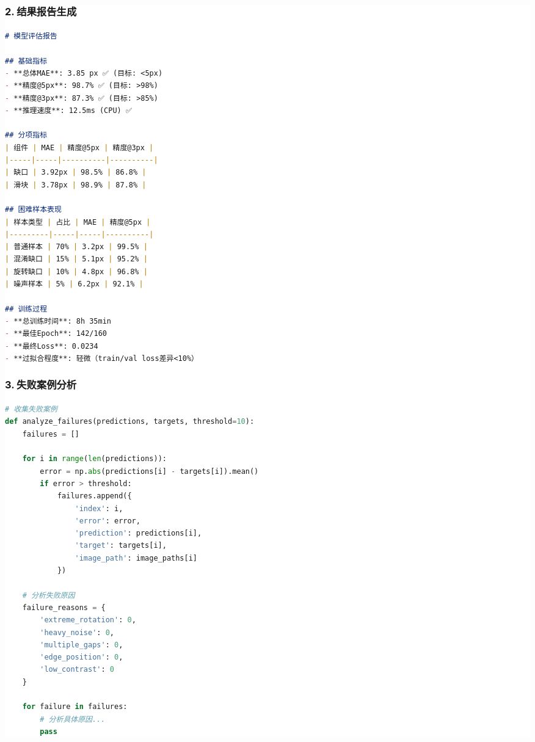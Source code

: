 ```python
```

### 2. 结果报告生成

```markdown
# 模型评估报告

## 基础指标
- **总体MAE**: 3.85 px ✅ (目标: <5px)
- **精度@5px**: 98.7% ✅ (目标: >98%)
- **精度@3px**: 87.3% ✅ (目标: >85%)
- **推理速度**: 12.5ms (CPU) ✅

## 分项指标
| 组件 | MAE | 精度@5px | 精度@3px |
|-----|-----|----------|----------|
| 缺口 | 3.92px | 98.5% | 86.8% |
| 滑块 | 3.78px | 98.9% | 87.8% |

## 困难样本表现
| 样本类型 | 占比 | MAE | 精度@5px |
|---------|-----|-----|----------|
| 普通样本 | 70% | 3.2px | 99.5% |
| 混淆缺口 | 15% | 5.1px | 95.2% |
| 旋转缺口 | 10% | 4.8px | 96.8% |
| 噪声样本 | 5% | 6.2px | 92.1% |

## 训练过程
- **总训练时间**: 8h 35min
- **最佳Epoch**: 142/160
- **最终Loss**: 0.0234
- **过拟合程度**: 轻微（train/val loss差异<10%）
```

### 3. 失败案例分析

```python
# 收集失败案例
def analyze_failures(predictions, targets, threshold=10):
    failures = []

    for i in range(len(predictions)):
        error = np.abs(predictions[i] - targets[i]).mean()
        if error > threshold:
            failures.append({
                'index': i,
                'error': error,
                'prediction': predictions[i],
                'target': targets[i],
                'image_path': image_paths[i]
            })

    # 分析失败原因
    failure_reasons = {
        'extreme_rotation': 0,
        'heavy_noise': 0,
        'multiple_gaps': 0,
        'edge_position': 0,
        'low_contrast': 0
    }

    for failure in failures:
        # 分析具体原因...
        pass
```